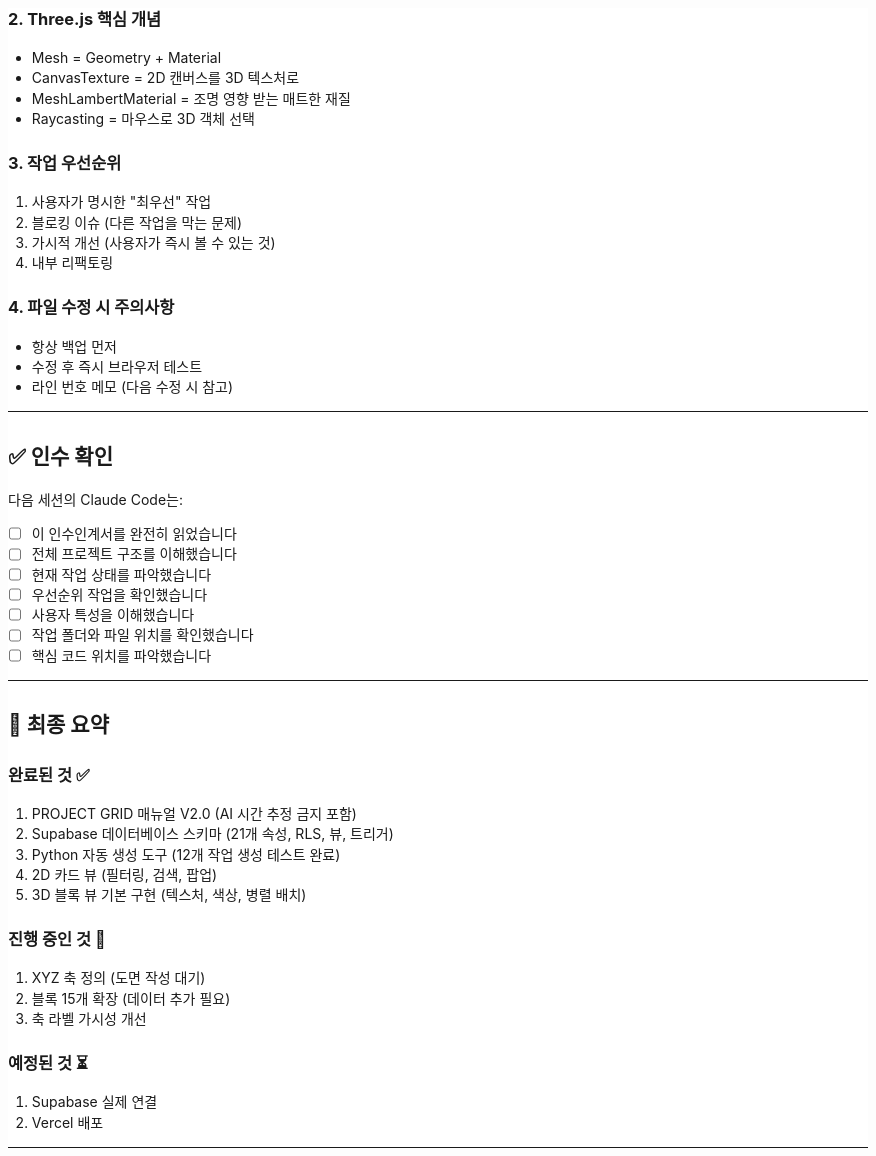 ### 2. Three.js 핵심 개념
- Mesh = Geometry + Material
- CanvasTexture = 2D 캔버스를 3D 텍스처로
- MeshLambertMaterial = 조명 영향 받는 매트한 재질
- Raycasting = 마우스로 3D 객체 선택

### 3. 작업 우선순위
1. 사용자가 명시한 "최우선" 작업
2. 블로킹 이슈 (다른 작업을 막는 문제)
3. 가시적 개선 (사용자가 즉시 볼 수 있는 것)
4. 내부 리팩토링

### 4. 파일 수정 시 주의사항
- 항상 백업 먼저
- 수정 후 즉시 브라우저 테스트
- 라인 번호 메모 (다음 수정 시 참고)

---

## ✅ 인수 확인

다음 세션의 Claude Code는:
- [ ] 이 인수인계서를 완전히 읽었습니다
- [ ] 전체 프로젝트 구조를 이해했습니다
- [ ] 현재 작업 상태를 파악했습니다
- [ ] 우선순위 작업을 확인했습니다
- [ ] 사용자 특성을 이해했습니다
- [ ] 작업 폴더와 파일 위치를 확인했습니다
- [ ] 핵심 코드 위치를 파악했습니다

---

## 🎯 최종 요약

### 완료된 것 ✅
1. PROJECT GRID 매뉴얼 V2.0 (AI 시간 추정 금지 포함)
2. Supabase 데이터베이스 스키마 (21개 속성, RLS, 뷰, 트리거)
3. Python 자동 생성 도구 (12개 작업 생성 테스트 완료)
4. 2D 카드 뷰 (필터링, 검색, 팝업)
5. 3D 블록 뷰 기본 구현 (텍스처, 색상, 병렬 배치)

### 진행 중인 것 🔄
1. XYZ 축 정의 (도면 작성 대기)
2. 블록 15개 확장 (데이터 추가 필요)
3. 축 라벨 가시성 개선

### 예정된 것 ⏳
1. Supabase 실제 연결
2. Vercel 배포

---